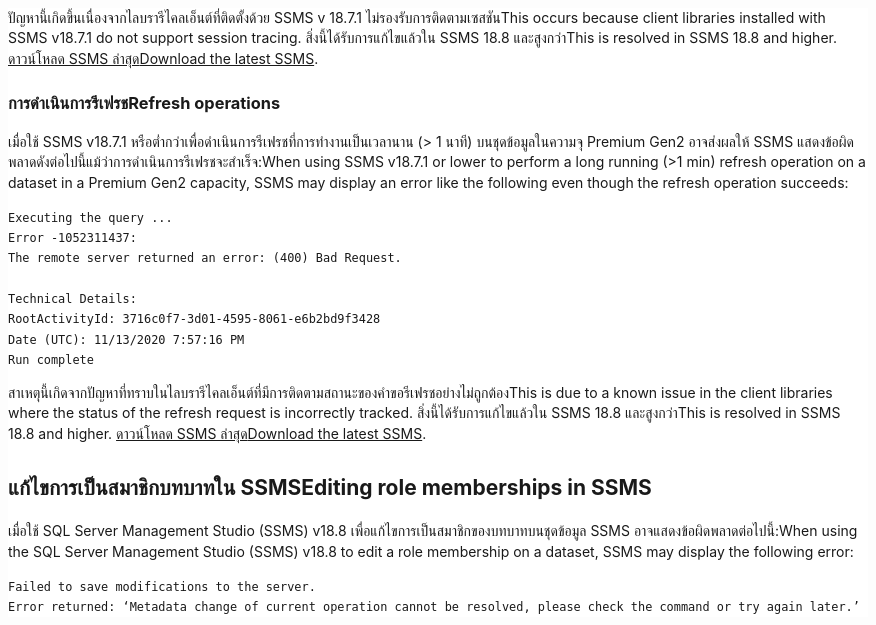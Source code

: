 <span data-ttu-id="a98a4-236">ปัญหานี้เกิดขึ้นเนื่องจากไลบรารีไคลเอ็นต์ที่ติดตั้งด้วย SSMS v 18.7.1 ไม่รองรับการติดตามเซสชัน</span><span class="sxs-lookup"><span data-stu-id="a98a4-236">This occurs because client libraries installed with SSMS v18.7.1 do not support session tracing.</span></span> <span data-ttu-id="a98a4-237">สิ่งนี้ได้รับการแก้ไขแล้วใน SSMS 18.8 และสูงกว่า</span><span class="sxs-lookup"><span data-stu-id="a98a4-237">This is resolved in SSMS 18.8 and higher.</span></span> <span data-ttu-id="a98a4-238">[ดาวน์โหลด SSMS ล่าสุด](/sql/ssms/download-sql-server-management-studio-ssms)</span><span class="sxs-lookup"><span data-stu-id="a98a4-238">[Download the latest SSMS](/sql/ssms/download-sql-server-management-studio-ssms).</span></span>

### <a name="refresh-operations"></a><span data-ttu-id="a98a4-239">การดำเนินการรีเฟรช</span><span class="sxs-lookup"><span data-stu-id="a98a4-239">Refresh operations</span></span>

<span data-ttu-id="a98a4-240">เมื่อใช้ SSMS v18.7.1 หรือต่ำกว่าเพื่อดำเนินการรีเฟรชที่การทำงานเป็นเวลานาน (> 1 นาที) บนชุดข้อมูลในความจุ Premium Gen2 อาจส่งผลให้ SSMS แสดงข้อผิดพลาดดังต่อไปนี้แม้ว่าการดำเนินการรีเฟรชจะสำเร็จ:</span><span class="sxs-lookup"><span data-stu-id="a98a4-240">When using SSMS v18.7.1 or lower to perform a long running (>1 min) refresh operation on a dataset in a Premium Gen2 capacity, SSMS may display an error like the following even though the refresh operation succeeds:</span></span>

```
Executing the query ...
Error -1052311437:
The remote server returned an error: (400) Bad Request.

Technical Details:
RootActivityId: 3716c0f7-3d01-4595-8061-e6b2bd9f3428
Date (UTC): 11/13/2020 7:57:16 PM
Run complete
```

<span data-ttu-id="a98a4-241">สาเหตุนี้เกิดจากปัญหาที่ทราบในไลบรารีไคลเอ็นต์ที่มีการติดตามสถานะของคำขอรีเฟรชอย่างไม่ถูกต้อง</span><span class="sxs-lookup"><span data-stu-id="a98a4-241">This is due to a known issue in the client libraries where the status of the refresh request is incorrectly tracked.</span></span> <span data-ttu-id="a98a4-242">สิ่งนี้ได้รับการแก้ไขแล้วใน SSMS 18.8 และสูงกว่า</span><span class="sxs-lookup"><span data-stu-id="a98a4-242">This is resolved in SSMS 18.8 and higher.</span></span> <span data-ttu-id="a98a4-243">[ดาวน์โหลด SSMS ล่าสุด](/sql/ssms/download-sql-server-management-studio-ssms)</span><span class="sxs-lookup"><span data-stu-id="a98a4-243">[Download the latest SSMS](/sql/ssms/download-sql-server-management-studio-ssms).</span></span>

## <a name="editing-role-memberships-in-ssms"></a><span data-ttu-id="a98a4-244">แก้ไขการเป็นสมาชิกบทบาทใน SSMS</span><span class="sxs-lookup"><span data-stu-id="a98a4-244">Editing role memberships in SSMS</span></span>

<span data-ttu-id="a98a4-245">เมื่อใช้ SQL Server Management Studio (SSMS) v18.8 เพื่อแก้ไขการเป็นสมาชิกของบทบาทบนชุดข้อมูล SSMS อาจแสดงข้อผิดพลาดต่อไปนี้:</span><span class="sxs-lookup"><span data-stu-id="a98a4-245">When using the SQL Server Management Studio (SSMS) v18.8 to edit a role membership on a dataset, SSMS may display the following error:</span></span>

```
Failed to save modifications to the server. 
Error returned: ‘Metadata change of current operation cannot be resolved, please check the command or try again later.’ 
```
